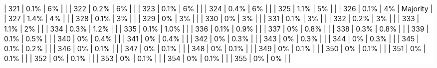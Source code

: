 | 321 | 0.1% | 6% |  |
| 322 | 0.2% | 6% |  |
| 323 | 0.1% | 6% |  |
| 324 | 0.4% | 6% |  |
| 325 | 1.1% | 5% |  |
| 326 | 0.1% | 4% | Majority |
| 327 | 1.4% | 4% |  |
| 328 | 0.1% | 3% |  |
| 329 | 0% | 3% |  |
| 330 | 0% | 3% |  |
| 331 | 0.1% | 3% |  |
| 332 | 0.2% | 3% |  |
| 333 | 1.1% | 2% |  |
| 334 | 0.3% | 1.2% |  |
| 335 | 0.1% | 1.0% |  |
| 336 | 0.1% | 0.9% |  |
| 337 | 0% | 0.8% |  |
| 338 | 0.3% | 0.8% |  |
| 339 | 0.1% | 0.5% |  |
| 340 | 0% | 0.4% |  |
| 341 | 0% | 0.4% |  |
| 342 | 0% | 0.3% |  |
| 343 | 0% | 0.3% |  |
| 344 | 0% | 0.3% |  |
| 345 | 0.1% | 0.2% |  |
| 346 | 0% | 0.1% |  |
| 347 | 0% | 0.1% |  |
| 348 | 0% | 0.1% |  |
| 349 | 0% | 0.1% |  |
| 350 | 0% | 0.1% |  |
| 351 | 0% | 0.1% |  |
| 352 | 0% | 0.1% |  |
| 353 | 0% | 0.1% |  |
| 354 | 0% | 0.1% |  |
| 355 | 0% | 0% |  |
